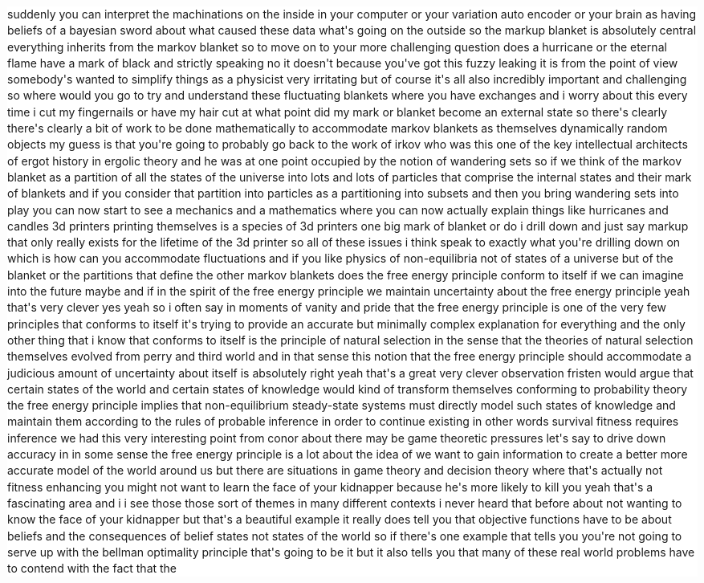 suddenly you can interpret the machinations on the inside in your computer or your variation auto encoder or your
brain as having beliefs of a bayesian sword about what caused these data what's
going on the outside so the markup blanket is absolutely central everything inherits from the markov
blanket so to move on to your more challenging question does a hurricane or the eternal flame
have a mark of black and strictly speaking no it doesn't because you've got this fuzzy leaking it
is from the point of view somebody's wanted to simplify things as a physicist very irritating but of course it's all
also incredibly important and challenging so where would you go to try and
understand these fluctuating blankets where you have exchanges and i worry about this
every time i cut my fingernails or have my hair cut at what point did my
mark or blanket become an external state so there's clearly there's clearly a bit of
work to be done mathematically to accommodate markov blankets as themselves
dynamically random objects my guess is that you're going to probably go back to the work of
irkov who was this one of the key intellectual architects of ergot history in ergolic theory and
he was at one point occupied by the notion of wandering sets so if we think of the markov blanket as a partition
of all the states of the universe into lots and lots of particles that comprise
the internal states and their mark of blankets and if you consider that partition into
particles as a partitioning into subsets and then you bring
wandering sets into play you can now start to see a mechanics and a mathematics where you
can now actually explain things like hurricanes and candles 3d printers printing themselves is a
species of 3d printers one big mark of blanket or do i drill down and just say markup that only
really exists for the lifetime of the 3d printer so all of these issues i think speak to
exactly what you're drilling down on which is how can you accommodate fluctuations and
if you like physics of non-equilibria
not of states of a universe but of the blanket or the partitions that define the other markov blankets does the free
energy principle conform to itself if we can imagine into the future maybe and if in the spirit of
the free energy principle we maintain uncertainty about the free energy principle
yeah that's very clever yes yeah so i often say in moments of vanity and
pride that the free energy principle is one of the very few principles that conforms to itself
it's trying to provide an accurate but minimally complex explanation for everything and the only other thing that i know
that conforms to itself is the principle of natural selection in the sense that the theories of natural
selection themselves evolved from perry and third world and in that sense this notion that the free energy
principle should accommodate a judicious amount of uncertainty about itself is absolutely right yeah
that's a great very clever observation fristen would argue that certain states of the world and certain states of
knowledge would kind of transform themselves conforming to probability theory the free energy principle implies
that non-equilibrium steady-state systems must directly model such states of knowledge and maintain them
according to the rules of probable inference in order to continue existing in other words survival fitness requires
inference we had this very interesting point from conor about there may be game theoretic pressures
let's say to drive down accuracy in in some sense the free energy principle
is a lot about the idea of we want to gain information to create a better more accurate model of the world around us
but there are situations in game theory and decision theory where that's actually not fitness enhancing you might not want to
learn the face of your kidnapper because he's more likely to kill you yeah that's a fascinating area and i i
see those those sort of themes in many different contexts i never heard that before about not
wanting to know the face of your kidnapper but that's a beautiful example it really does tell
you that objective functions have to be about beliefs and the consequences of belief states not states of the world so if there's
one example that tells you you're not going to serve up with the bellman optimality principle that's going to be it but it also tells
you that many of these real world problems have to contend with the fact that the